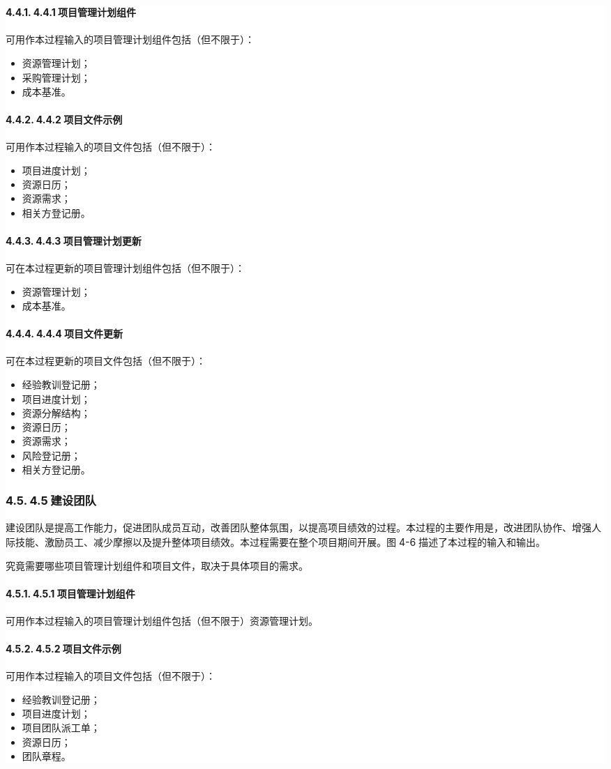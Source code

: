 ####  4.4.1. <a name='4.4.1项目管理计划组件'></a>4.4.1 项目管理计划组件

可用作本过程输入的项目管理计划组件包括（但不限于）：

- 资源管理计划；
- 采购管理计划；
- 成本基准。
 
####  4.4.2. <a name='4.4.2项目文件示例'></a>4.4.2 项目文件示例

可用作本过程输入的项目文件包括（但不限于）：

- 项目进度计划；
- 资源日历；
- 资源需求；
- 相关方登记册。

####  4.4.3. <a name='4.4.3项目管理计划更新'></a>4.4.3 项目管理计划更新

可在本过程更新的项目管理计划组件包括（但不限于）：

- 资源管理计划；
- 成本基准。
 
####  4.4.4. <a name='4.4.4项目文件更新'></a>4.4.4 项目文件更新

可在本过程更新的项目文件包括（但不限于）：

- 经验教训登记册；
- 项目进度计划；
- 资源分解结构；
- 资源日历；
- 资源需求；
- 风险登记册；
- 相关方登记册。
 
###  4.5. <a name='4.5建设团队'></a>4.5 建设团队

建设团队是提高工作能力，促进团队成员互动，改善团队整体氛围，以提高项目绩效的过程。本过程的主要作用是，改进团队协作、增强人际技能、激励员工、减少摩擦以及提升整体项目绩效。本过程需要在整个项目期间开展。图 4-6 描述了本过程的输入和输出。

究竟需要哪些项目管理计划组件和项目文件，取决于具体项目的需求。

####  4.5.1. <a name='4.5.1项目管理计划组件'></a>4.5.1 项目管理计划组件

可用作本过程输入的项目管理计划组件包括（但不限于）资源管理计划。

####  4.5.2. <a name='4.5.2项目文件示例'></a>4.5.2 项目文件示例

可用作本过程输入的项目文件包括（但不限于）：

- 经验教训登记册；
- 项目进度计划；
- 项目团队派工单；
- 资源日历；
- 团队章程。
 